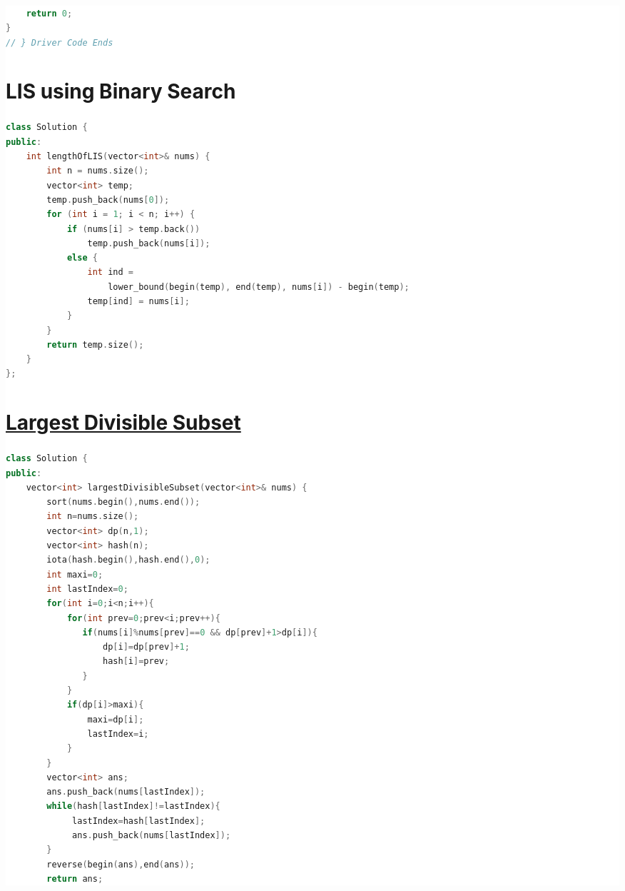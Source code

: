 ```cpp
    return 0;
}
// } Driver Code Ends
```

# LIS using Binary Search

```cpp
class Solution {
public:
    int lengthOfLIS(vector<int>& nums) {
        int n = nums.size();
        vector<int> temp;
        temp.push_back(nums[0]);
        for (int i = 1; i < n; i++) {
            if (nums[i] > temp.back())
                temp.push_back(nums[i]);
            else {
                int ind =
                    lower_bound(begin(temp), end(temp), nums[i]) - begin(temp);
                temp[ind] = nums[i];
            }
        }
        return temp.size();
    }
};
```

# [Largest Divisible Subset](https://leetcode.com/problems/largest-divisible-subset/)

```cpp
class Solution {
public:
    vector<int> largestDivisibleSubset(vector<int>& nums) {
        sort(nums.begin(),nums.end());
        int n=nums.size();
        vector<int> dp(n,1);
        vector<int> hash(n);
        iota(hash.begin(),hash.end(),0);
        int maxi=0;
        int lastIndex=0;
        for(int i=0;i<n;i++){
            for(int prev=0;prev<i;prev++){
               if(nums[i]%nums[prev]==0 && dp[prev]+1>dp[i]){
                   dp[i]=dp[prev]+1;
                   hash[i]=prev;
               }
            }
            if(dp[i]>maxi){
                maxi=dp[i];
                lastIndex=i;
            }
        }
        vector<int> ans;
        ans.push_back(nums[lastIndex]);
        while(hash[lastIndex]!=lastIndex){
             lastIndex=hash[lastIndex];
             ans.push_back(nums[lastIndex]);
        }
        reverse(begin(ans),end(ans));
        return ans;
```